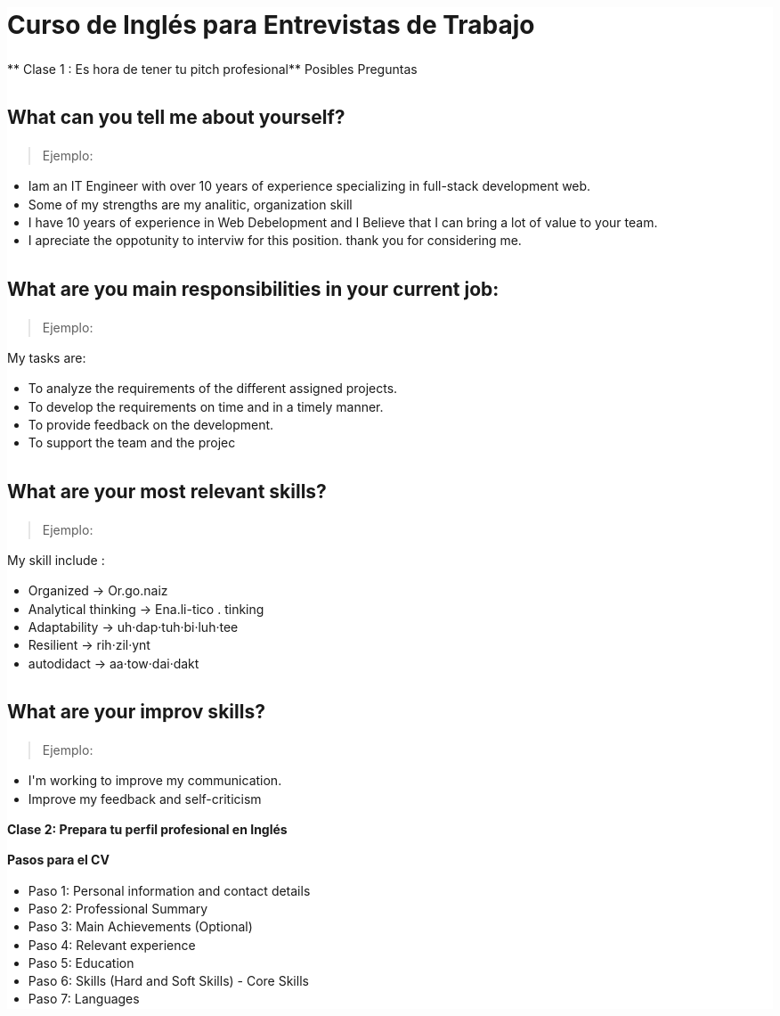 # Curso de Inglés para Entrevistas de Trabajo

** Clase 1 : Es hora de tener tu pitch profesional**
Posibles Preguntas 

## What can you tell me about yourself? 

> Ejemplo: 

- Iam an IT Engineer with over 10 years of experience specializing in full-stack development web. 
- Some of my strengths are my analitic, organization skill
- I have 10 years of experience in Web Debelopment and I Believe that I can bring a lot of value to your team. 
- I apreciate the oppotunity to interviw for this position. thank you for considering me. 

## What are you main responsibilities in your current job:  

> Ejemplo: 

My tasks are:
- To analyze the requirements of the different assigned projects.
- To develop the requirements on time and in a timely manner.
- To provide feedback on the development.
- To support the team and the projec

## What are your most relevant skills?   

> Ejemplo: 

My skill include :
- Organized -> Or.go.naiz
- Analytical thinking  -> Ena.li-tico . tinking  
- Adaptability -> uh·dap·tuh·bi·luh·tee
- Resilient    -> rih·zil·ynt
- autodidact   -> aa·tow·dai·dakt

## What are your improv skills? 

> Ejemplo: 

- I'm working to improve my communication.
- Improve my feedback and self-criticism




**Clase 2: Prepara tu perfil profesional en Inglés**

**Pasos para el CV**
- Paso 1: Personal information and contact details
- Paso 2: Professional Summary
- Paso 3: Main Achievements (Optional)
- Paso 4: Relevant experience
- Paso 5: Education
- Paso 6: Skills (Hard and Soft Skills) - Core Skills
- Paso 7: Languages
